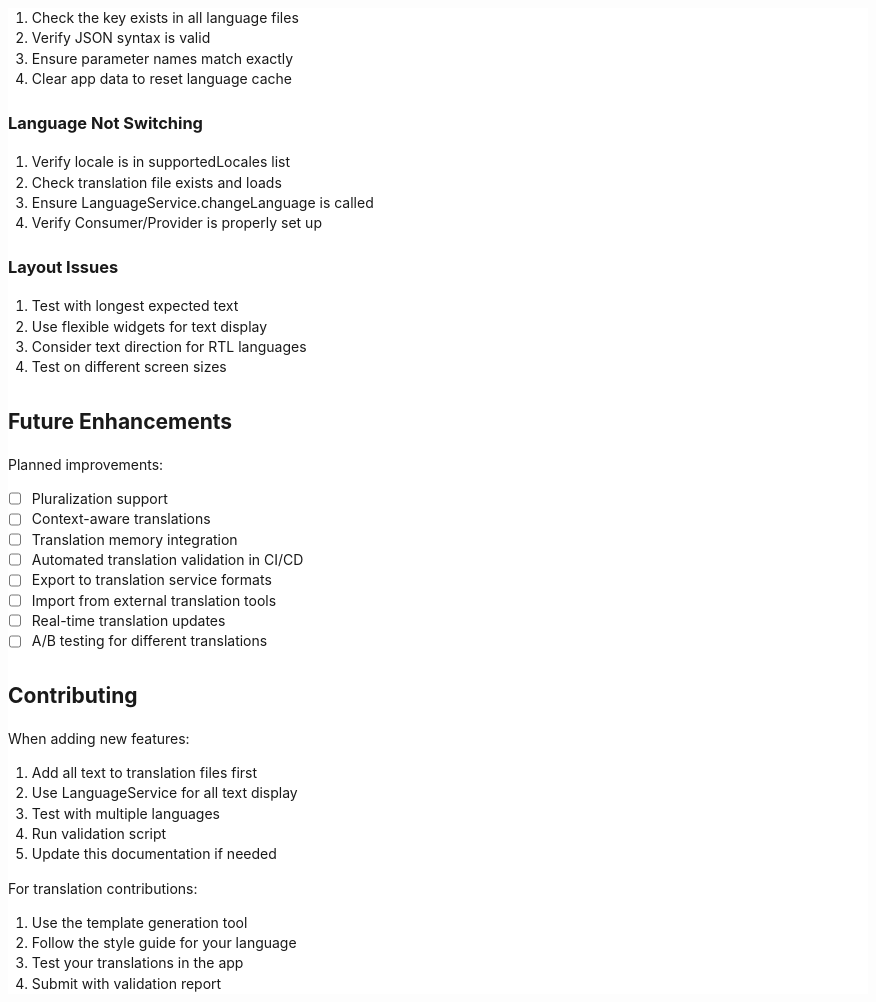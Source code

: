 1. Check the key exists in all language files
2. Verify JSON syntax is valid
3. Ensure parameter names match exactly
4. Clear app data to reset language cache

### Language Not Switching

1. Verify locale is in supportedLocales list
2. Check translation file exists and loads
3. Ensure LanguageService.changeLanguage is called
4. Verify Consumer/Provider is properly set up

### Layout Issues

1. Test with longest expected text
2. Use flexible widgets for text display
3. Consider text direction for RTL languages
4. Test on different screen sizes

## Future Enhancements

Planned improvements:

- [ ] Pluralization support
- [ ] Context-aware translations
- [ ] Translation memory integration
- [ ] Automated translation validation in CI/CD
- [ ] Export to translation service formats
- [ ] Import from external translation tools
- [ ] Real-time translation updates
- [ ] A/B testing for different translations

## Contributing

When adding new features:

1. Add all text to translation files first
2. Use LanguageService for all text display
3. Test with multiple languages
4. Run validation script
5. Update this documentation if needed

For translation contributions:

1. Use the template generation tool
2. Follow the style guide for your language
3. Test your translations in the app
4. Submit with validation report